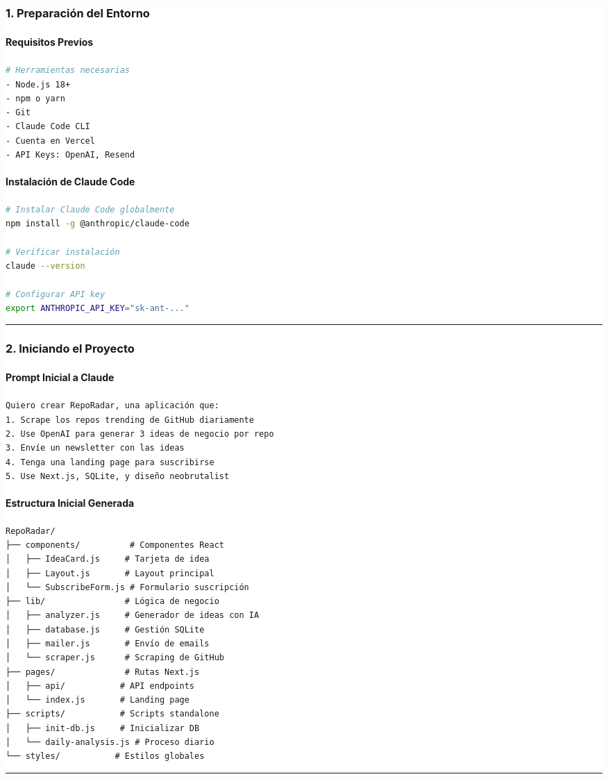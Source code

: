 
### 1. Preparación del Entorno

#### Requisitos Previos
```bash
# Herramientas necesarias
- Node.js 18+
- npm o yarn
- Git
- Claude Code CLI
- Cuenta en Vercel
- API Keys: OpenAI, Resend
```

#### Instalación de Claude Code
```bash
# Instalar Claude Code globalmente
npm install -g @anthropic/claude-code

# Verificar instalación
claude --version

# Configurar API key
export ANTHROPIC_API_KEY="sk-ant-..."
```

---

### 2. Iniciando el Proyecto

#### Prompt Inicial a Claude
```
Quiero crear RepoRadar, una aplicación que:
1. Scrape los repos trending de GitHub diariamente
2. Use OpenAI para generar 3 ideas de negocio por repo
3. Envíe un newsletter con las ideas
4. Tenga una landing page para suscribirse
5. Use Next.js, SQLite, y diseño neobrutalist
```

#### Estructura Inicial Generada
```
RepoRadar/
├── components/          # Componentes React
│   ├── IdeaCard.js     # Tarjeta de idea
│   ├── Layout.js       # Layout principal
│   └── SubscribeForm.js # Formulario suscripción
├── lib/                # Lógica de negocio
│   ├── analyzer.js     # Generador de ideas con IA
│   ├── database.js     # Gestión SQLite
│   ├── mailer.js       # Envío de emails
│   └── scraper.js      # Scraping de GitHub
├── pages/              # Rutas Next.js
│   ├── api/           # API endpoints
│   └── index.js       # Landing page
├── scripts/           # Scripts standalone
│   ├── init-db.js     # Inicializar DB
│   └── daily-analysis.js # Proceso diario
└── styles/           # Estilos globales
```

---